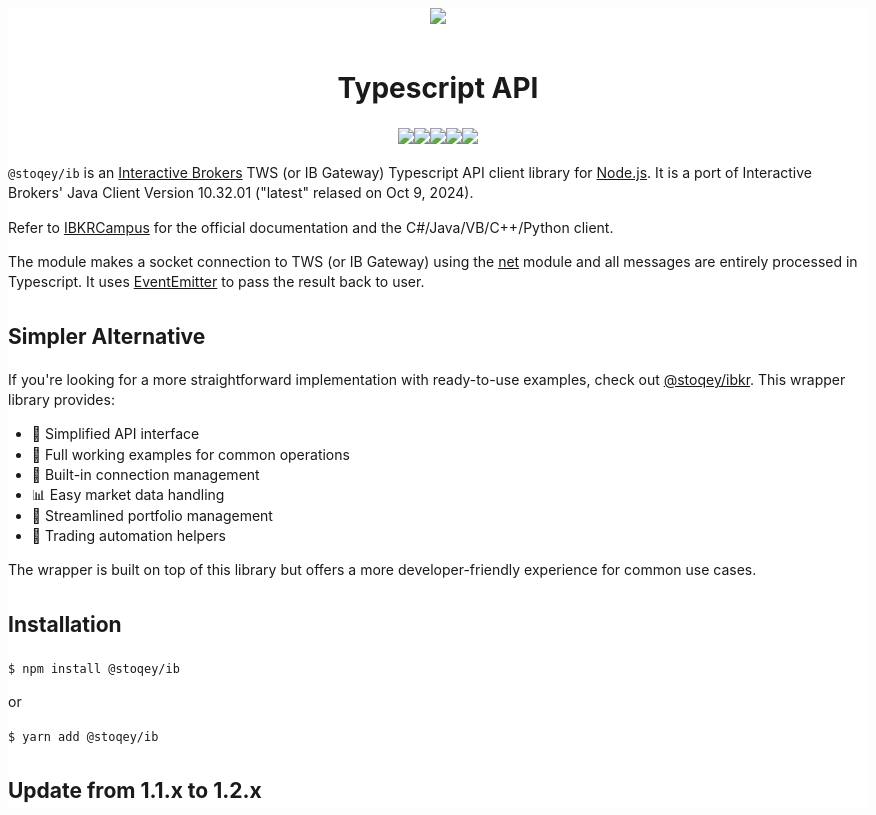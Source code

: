 <div align="center">
  <img src="https://www.interactivebrokers.com/images/web/logos/ib-logo-text-black.svg"></img>
  <p align="center">
    <h1 align="center">Typescript API</h1>
  </p>
  <div style="display: flex;justify-content:center;">
    <img src="https://img.shields.io/github/package-json/v/stoqey/ib"></img>
    <img src="https://circleci.com/gh/stoqey/ib.svg?style=svg"></img>
    <img src="https://img.shields.io/badge/License-MIT-blue.svg"/> 
    <img src="https://img.shields.io/npm/dt/@stoqey/ib.svg"></img>
    <a href="https://discord.gg/T4VjBrqGtK"><img src="https://img.shields.io/discord/1234567890?color=7289da&label=Discord&logo=discord&logoColor=white"></img></a>
  </div>
</div>

`@stoqey/ib` is an [Interactive Brokers](http://interactivebrokers.com/) TWS (or IB Gateway) Typescript API client library for [Node.js](http://nodejs.org/). It is a port of Interactive Brokers' Java Client Version 10.32.01 ("latest" relased on Oct 9, 2024).

Refer to [IBKRCampus](https://ibkrcampus.com/campus/ibkr-api-page/twsapi-doc/) for the official documentation and the C#/Java/VB/C++/Python client.

The module makes a socket connection to TWS (or IB Gateway) using the [net](http://nodejs.org/api/net.html) module and all messages are entirely processed in Typescript. It uses [EventEmitter](http://nodejs.org/api/events.html) to pass the result back to user.

## Simpler Alternative

If you're looking for a more straightforward implementation with ready-to-use examples, check out [@stoqey/ibkr](https://github.com/stoqey/ibkr). This wrapper library provides:

- 🚀 Simplified API interface
- 📝 Full working examples for common operations
- 🔄 Built-in connection management
- 📊 Easy market data handling
- 💼 Streamlined portfolio management
- 🤖 Trading automation helpers

The wrapper is built on top of this library but offers a more developer-friendly experience for common use cases.

## Installation

    $ npm install @stoqey/ib

or

    $ yarn add @stoqey/ib

## Update from 1.1.x to 1.2.x
